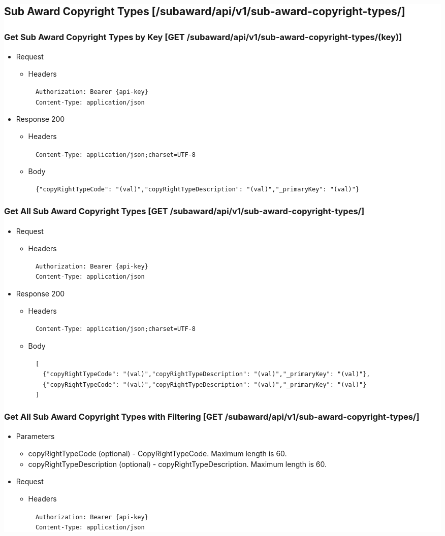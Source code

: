 ## Sub Award Copyright Types [/subaward/api/v1/sub-award-copyright-types/]

### Get Sub Award Copyright Types by Key [GET /subaward/api/v1/sub-award-copyright-types/(key)]
	 
+ Request

    + Headers

            Authorization: Bearer {api-key}
            Content-Type: application/json

+ Response 200
    + Headers

            Content-Type: application/json;charset=UTF-8

    + Body
    
            {"copyRightTypeCode": "(val)","copyRightTypeDescription": "(val)","_primaryKey": "(val)"}

### Get All Sub Award Copyright Types [GET /subaward/api/v1/sub-award-copyright-types/]
	 
+ Request

    + Headers

            Authorization: Bearer {api-key}
            Content-Type: application/json

+ Response 200
    + Headers

            Content-Type: application/json;charset=UTF-8

    + Body
    
            [
              {"copyRightTypeCode": "(val)","copyRightTypeDescription": "(val)","_primaryKey": "(val)"},
              {"copyRightTypeCode": "(val)","copyRightTypeDescription": "(val)","_primaryKey": "(val)"}
            ]

### Get All Sub Award Copyright Types with Filtering [GET /subaward/api/v1/sub-award-copyright-types/]
    
+ Parameters

    + copyRightTypeCode (optional) - CopyRightTypeCode. Maximum length is 60.
    + copyRightTypeDescription (optional) - copyRightTypeDescription. Maximum length is 60.

            
+ Request

    + Headers

            Authorization: Bearer {api-key}
            Content-Type: application/json 
